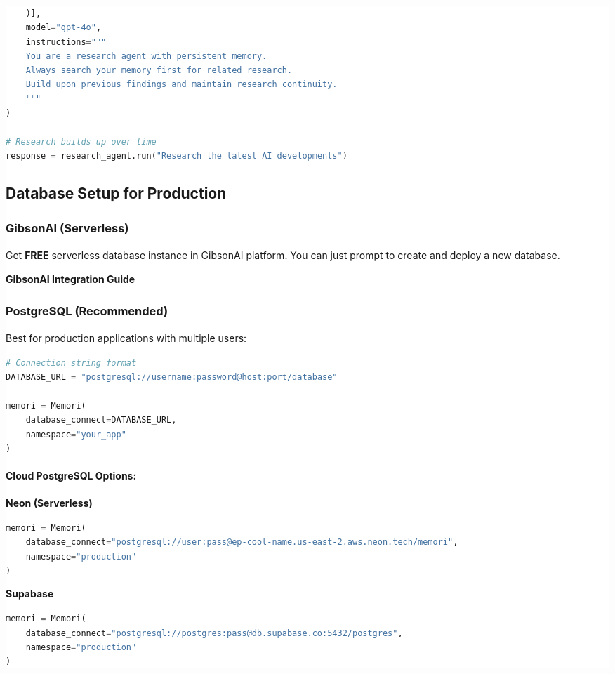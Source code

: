 ```python
    )],
    model="gpt-4o",
    instructions="""
    You are a research agent with persistent memory.
    Always search your memory first for related research.
    Build upon previous findings and maintain research continuity.
    """
)

# Research builds up over time
response = research_agent.run("Research the latest AI developments")
```

## Database Setup for Production

### GibsonAI (Serverless)

Get **FREE** serverless database instance in GibsonAI platform. You can just prompt to create and deploy a new database.

**[GibsonAI Integration Guide](open-source/databases/gibsonai)**

### PostgreSQL (Recommended)

Best for production applications with multiple users:

```python
# Connection string format
DATABASE_URL = "postgresql://username:password@host:port/database"

memori = Memori(
    database_connect=DATABASE_URL,
    namespace="your_app"
)
```

#### Cloud PostgreSQL Options:

**Neon (Serverless)**
```python
memori = Memori(
    database_connect="postgresql://user:pass@ep-cool-name.us-east-2.aws.neon.tech/memori",
    namespace="production"
)
```

**Supabase**
```python  
memori = Memori(
    database_connect="postgresql://postgres:pass@db.supabase.co:5432/postgres",
    namespace="production"
)
```
